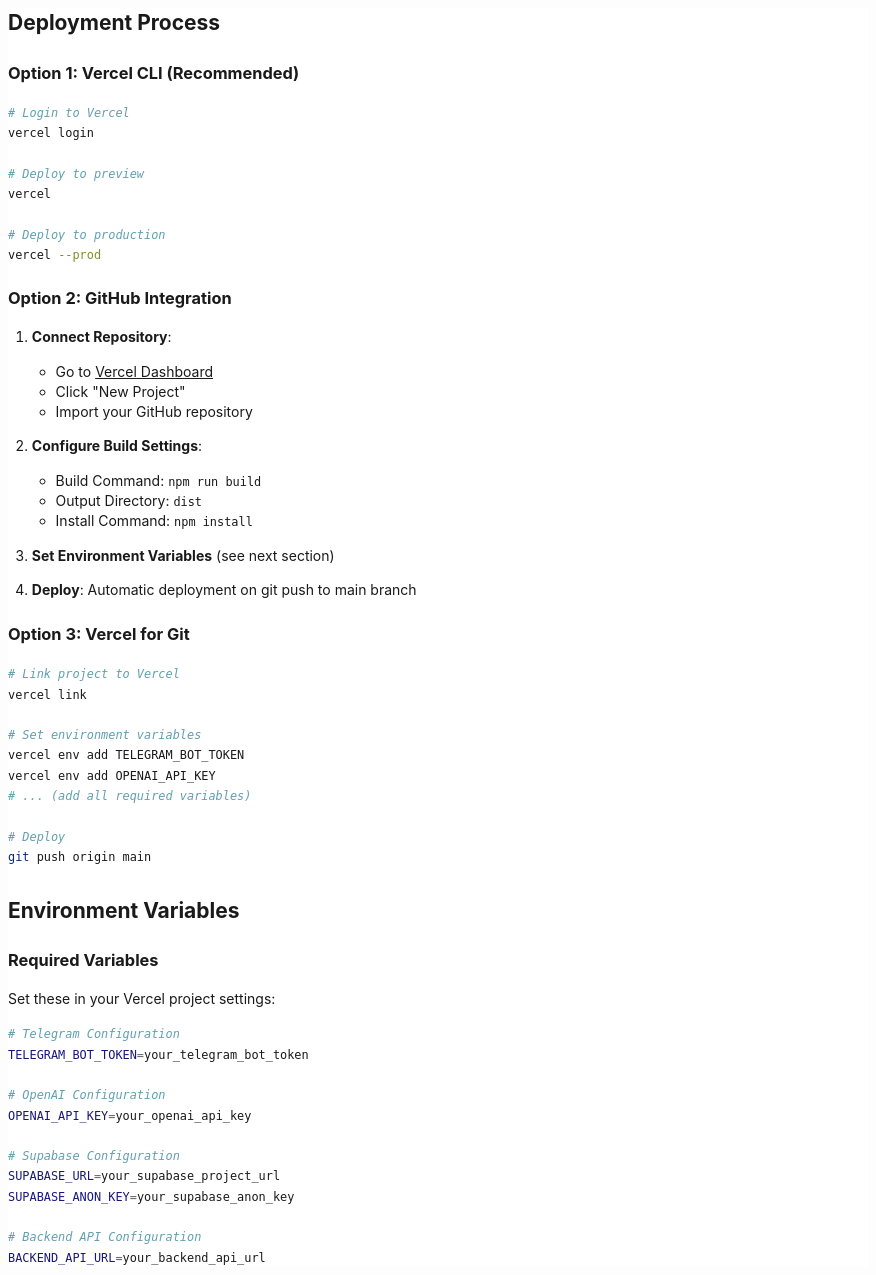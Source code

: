 ## Deployment Process

### Option 1: Vercel CLI (Recommended)

```bash
# Login to Vercel
vercel login

# Deploy to preview
vercel

# Deploy to production
vercel --prod
```

### Option 2: GitHub Integration

1. **Connect Repository**:
   - Go to [Vercel Dashboard](https://vercel.com/dashboard)
   - Click "New Project"
   - Import your GitHub repository

2. **Configure Build Settings**:
   - Build Command: `npm run build`
   - Output Directory: `dist`
   - Install Command: `npm install`

3. **Set Environment Variables** (see next section)

4. **Deploy**: Automatic deployment on git push to main branch

### Option 3: Vercel for Git

```bash
# Link project to Vercel
vercel link

# Set environment variables
vercel env add TELEGRAM_BOT_TOKEN
vercel env add OPENAI_API_KEY
# ... (add all required variables)

# Deploy
git push origin main
```

## Environment Variables

### Required Variables

Set these in your Vercel project settings:

```bash
# Telegram Configuration
TELEGRAM_BOT_TOKEN=your_telegram_bot_token

# OpenAI Configuration
OPENAI_API_KEY=your_openai_api_key

# Supabase Configuration
SUPABASE_URL=your_supabase_project_url
SUPABASE_ANON_KEY=your_supabase_anon_key

# Backend API Configuration
BACKEND_API_URL=your_backend_api_url
```